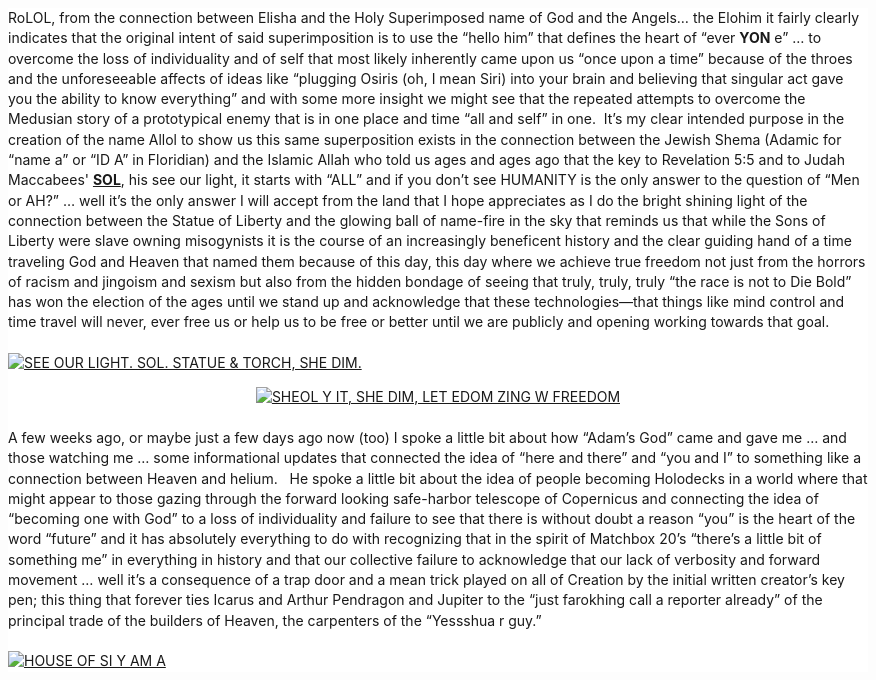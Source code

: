 RoLOL, from the connection between Elisha and the Holy Superimposed name of God and the Angels&hellip; the Elohim it fairly clearly indicates that the original intent of said superimposition is to use the &ldquo;hello him&rdquo; that defines the heart of &ldquo;ever <b>YON</b> e&rdquo; &hellip; to overcome the loss of individuality and of self that most likely inherently came upon us &ldquo;once upon a time&rdquo; because of the throes and the unforeseeable affects of ideas like &ldquo;plugging Osiris (oh, I mean Siri) into your brain and believing that singular act gave you the ability to know everything&rdquo; and with some more insight we might see that the repeated attempts to overcome the Medusian story of a prototypical enemy that is in one place and time &ldquo;all and self&rdquo; in one.&nbsp; It&rsquo;s my clear intended purpose in the creation of the name Allol to show us this same superposition exists in the connection between the Jewish Shema (Adamic for &ldquo;name a&rdquo; or &ldquo;ID A&rdquo; in Floridian) and the Islamic Allah who told us ages and ages ago that the key to Revelation 5:5 and to Judah Maccabees' <a href="http://eve.s.lamc.la"><b>SOL</b></a>, his see our light, it starts with &ldquo;ALL&rdquo; and if you don&rsquo;t see HUMANITY is the only answer to the question of &ldquo;Men or AH?&rdquo; &hellip; well it&rsquo;s the only answer I will accept from the land that I hope appreciates as I do the bright shining light of the connection between the Statue of Liberty and the glowing ball of name-fire in the sky that reminds us that while the Sons of Liberty were slave owning misogynists it is the course of an increasingly beneficent history and the clear guiding hand of a time traveling God and Heaven that named them because of this day, this day where we achieve true freedom not just from the horrors of racism and jingoism and sexism but also from the hidden bondage of seeing that truly, truly, truly &ldquo;the race is not to Die Bold&rdquo; has won the election of the ages until we stand up and acknowledge that these technologies&mdash;that things like mind control and time travel will never, ever free us or help us to be free or better until we are publicly and opening working towards that goal.<br />
<br />
<meta charset="utf-8"> <a href="http://eve.s.lamc.la"><img src="https://i.imgur.com/Nj8WJT0.png" alt="SEE OUR LIGHT.&#10;SOL. STATUE &amp; TORCH, SHE DIM." width="500" height="422" border="0" /></a><br />
<meta charset="utf-8">                                                                     </meta>
</meta>
</meta>
</meta>
</meta>
</meta>
</meta>
</meta>
</meta>
</meta>
</meta>
</meta>
</meta>
</meta>
</meta>
</meta>
</meta>
</p>
<div align="center"><a href="https://www.amazon.com/sHeOLYit-adversity-ends-thank-you/dp/1981866477/ref=sr_1_2?s=books&amp;ie=UTF8&amp;qid=1531799768&amp;sr=1-2&amp;keywords=SHEOLYIT"><img src="https://i.imgur.com/5Gy4xN7.png" alt="SHEOL Y IT,&#10;SHE DIM, LET EDOM ZING W FREEDOM" width="488" height="114" border="0" /></a></div>
<br />
A few weeks ago, or maybe just a few days ago now (too) I spoke a little bit about how &ldquo;Adam&rsquo;s God&rdquo; came and gave me &hellip; and those watching me &hellip; some informational updates that connected the idea of &ldquo;here and there&rdquo; and &ldquo;you and I&rdquo; to something like a connection between Heaven and helium.&nbsp;&nbsp; He spoke a little bit about the idea of people becoming Holodecks in a world where that might appear to those gazing through the forward looking safe-harbor telescope of Copernicus and connecting the idea of &ldquo;becoming one with God&rdquo; to a loss of individuality and failure to see that there is without doubt a reason &ldquo;you&rdquo; is the heart of the word &ldquo;future&rdquo; and it has absolutely everything to do with recognizing that in the spirit of Matchbox 20&rsquo;s &ldquo;there&rsquo;s a little bit of something me&rdquo; in everything in history and that our collective failure to acknowledge that our lack of verbosity and forward movement &hellip; well it&rsquo;s a consequence of a trap door and a mean trick played on all of Creation by the initial written creator&rsquo;s key pen; this thing that forever ties Icarus and Arthur Pendragon and Jupiter to the &ldquo;just farokhing call a reporter already&rdquo; of the principal trade of the builders of Heaven, the carpenters of the &ldquo;Yessshua r guy.&rdquo;<br />
<br />
<meta charset="utf-8"> <a href="http://fromthemachine.org//2017-09-12-914.html"><img src="https://i.imgur.com/H4ErBxI.jpg" alt="HOUSE OF SI Y&#10;AM A" width="500" height="47" border="0" /></a><br />